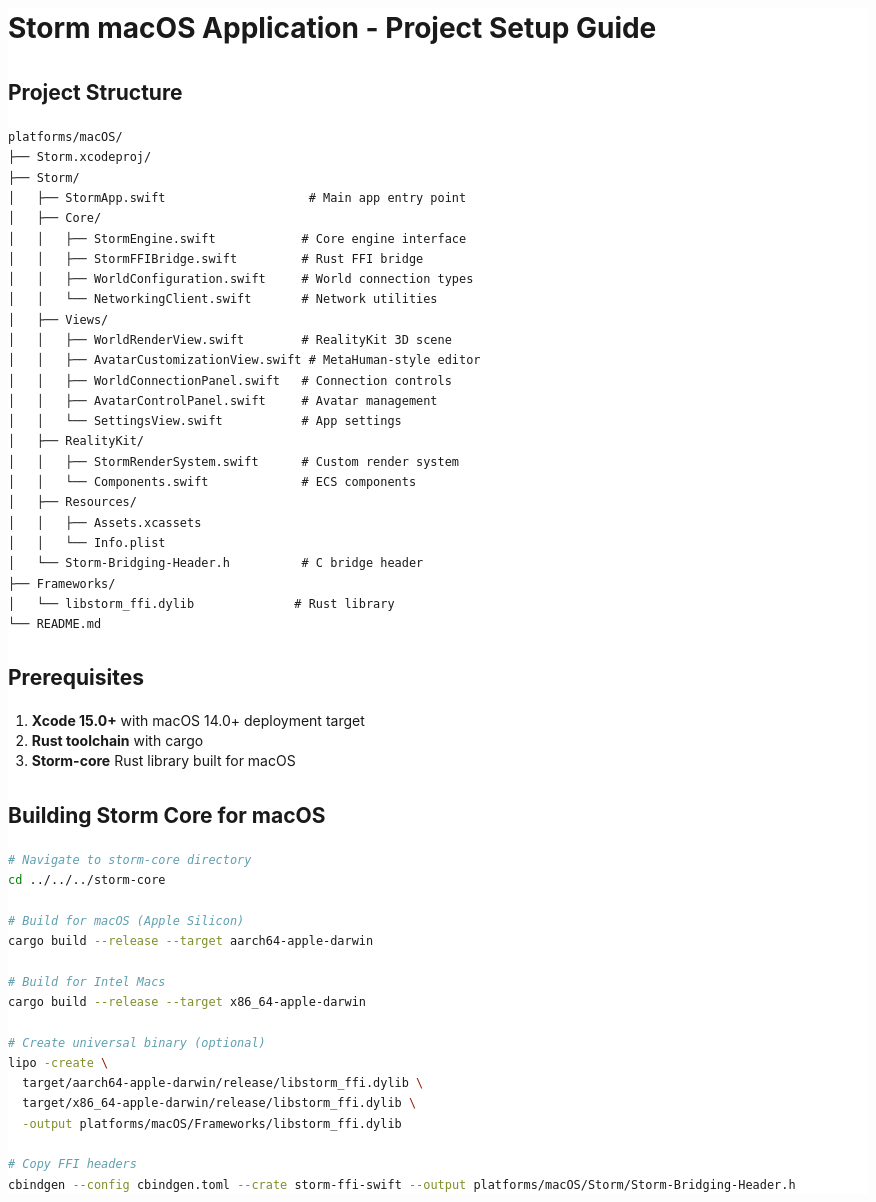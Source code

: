 # Storm macOS Application - Project Setup Guide

## Project Structure

```
platforms/macOS/
├── Storm.xcodeproj/
├── Storm/
│   ├── StormApp.swift                    # Main app entry point
│   ├── Core/
│   │   ├── StormEngine.swift            # Core engine interface
│   │   ├── StormFFIBridge.swift         # Rust FFI bridge
│   │   ├── WorldConfiguration.swift     # World connection types
│   │   └── NetworkingClient.swift       # Network utilities
│   ├── Views/
│   │   ├── WorldRenderView.swift        # RealityKit 3D scene
│   │   ├── AvatarCustomizationView.swift # MetaHuman-style editor
│   │   ├── WorldConnectionPanel.swift   # Connection controls
│   │   ├── AvatarControlPanel.swift     # Avatar management
│   │   └── SettingsView.swift           # App settings
│   ├── RealityKit/
│   │   ├── StormRenderSystem.swift      # Custom render system
│   │   └── Components.swift             # ECS components
│   ├── Resources/
│   │   ├── Assets.xcassets
│   │   └── Info.plist
│   └── Storm-Bridging-Header.h          # C bridge header
├── Frameworks/
│   └── libstorm_ffi.dylib              # Rust library
└── README.md
```

## Prerequisites

1. **Xcode 15.0+** with macOS 14.0+ deployment target
2. **Rust toolchain** with cargo
3. **Storm-core** Rust library built for macOS

## Building Storm Core for macOS

```bash
# Navigate to storm-core directory
cd ../../../storm-core

# Build for macOS (Apple Silicon)
cargo build --release --target aarch64-apple-darwin

# Build for Intel Macs
cargo build --release --target x86_64-apple-darwin

# Create universal binary (optional)
lipo -create \
  target/aarch64-apple-darwin/release/libstorm_ffi.dylib \
  target/x86_64-apple-darwin/release/libstorm_ffi.dylib \
  -output platforms/macOS/Frameworks/libstorm_ffi.dylib

# Copy FFI headers
cbindgen --config cbindgen.toml --crate storm-ffi-swift --output platforms/macOS/Storm/Storm-Bridging-Header.h
```
